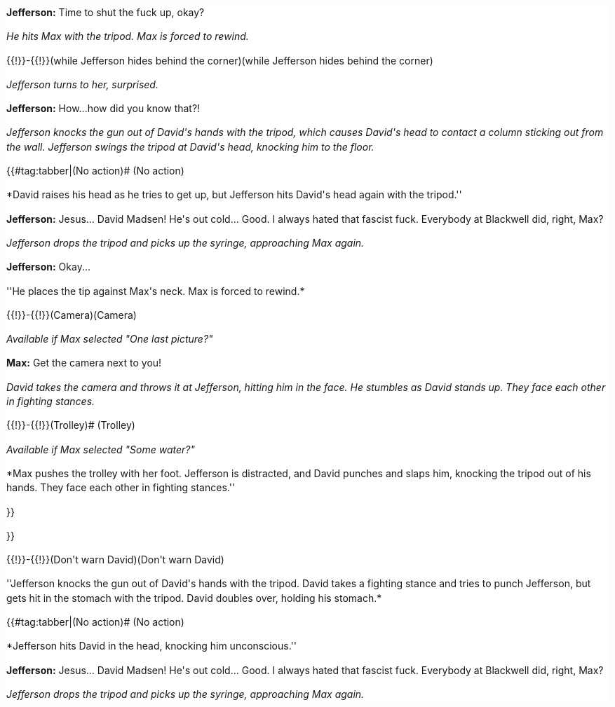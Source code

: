 **Jefferson:** Time to shut the fuck up, okay?

*He hits Max with the tripod. Max is forced to rewind.*

{{!}}-{{!}}(while Jefferson hides behind the corner)(while Jefferson hides behind the corner)

*Jefferson turns to her, surprised.*

**Jefferson:** How...how did you know that?!

*Jefferson knocks the gun out of David's hands with the tripod, which causes David's head to contact a column sticking out from the wall. Jefferson swings the tripod at David's head, knocking him to the floor.*

{{#tag:tabber|(No action)# (No action)

*David raises his head as he tries to get up, but Jefferson hits David's head again with the tripod.''

**Jefferson:** Jesus... David Madsen! He's out cold... Good. I always hated that fascist fuck. Everybody at Blackwell did, right, Max?

*Jefferson drops the tripod and picks up the syringe, approaching Max again.*

**Jefferson:** Okay...

''He places the tip against Max's neck. Max is forced to rewind.*

{{!}}-{{!}}(Camera)(Camera)

*Available if Max selected "One last picture?"*

**Max:** Get the camera next to you!

*David takes the camera and throws it at Jefferson, hitting him in the face. He stumbles as David stands up. They face each other in fighting stances.*

{{!}}-{{!}}(Trolley)# (Trolley)

*Available if Max selected "Some water?"*

*Max pushes the trolley with her foot. Jefferson is distracted, and David punches and slaps him, knocking the tripod out of his hands. They face each other in fighting stances.''

}}

}}

{{!}}-{{!}}(Don't warn David)(Don't warn David)

''Jefferson knocks the gun out of David's hands with the tripod. David takes a fighting stance and tries to punch Jefferson, but gets hit in the stomach with the tripod. David doubles over, holding his stomach.*

{{#tag:tabber|(No action)# (No action)

*Jefferson hits David in the head, knocking him unconscious.''

**Jefferson:** Jesus... David Madsen! He's out cold... Good. I always hated that fascist fuck. Everybody at Blackwell did, right, Max?

*Jefferson drops the tripod and picks up the syringe, approaching Max again.*

